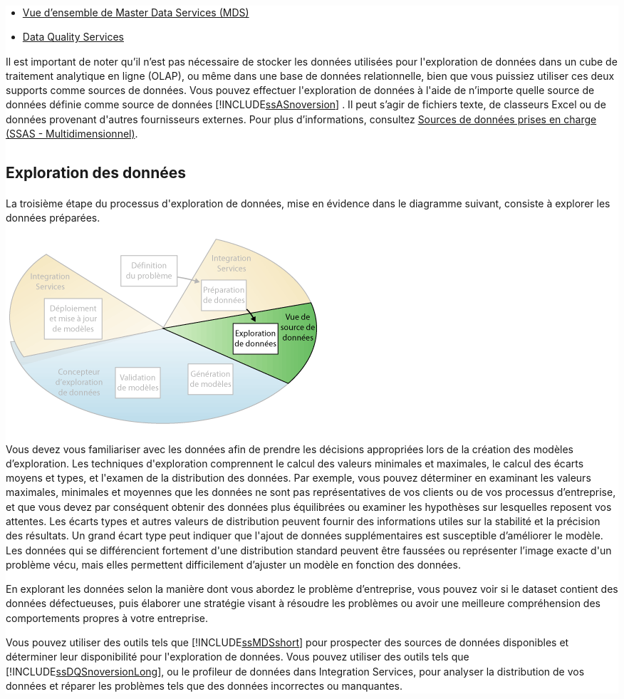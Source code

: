 -   [Vue d’ensemble de Master Data Services &#40;MDS&#41;](../../master-data-services/master-data-services-overview-mds.md)  
  
-   [Data Quality Services](../../data-quality-services/data-quality-services.md)  
  
 Il est important de noter qu’il n’est pas nécessaire de stocker les données utilisées pour l'exploration de données dans un cube de traitement analytique en ligne (OLAP), ou même dans une base de données relationnelle, bien que vous puissiez utiliser ces deux supports comme sources de données. Vous pouvez effectuer l'exploration de données à l'aide de n’importe quelle source de données définie comme source de données [!INCLUDE[ssASnoversion](../../includes/ssasnoversion-md.md)] . Il peut s’agir de fichiers texte, de classeurs Excel ou de données provenant d'autres fournisseurs externes. Pour plus d’informations, consultez [Sources de données prises en charge &#40;SSAS - Multidimensionnel&#41;](../../analysis-services/multidimensional-models/supported-data-sources-ssas-multidimensional.md).  
  
##  <a name="ExploringData"></a> Exploration des données  
 La troisième étape du processus d'exploration de données, mise en évidence dans le diagramme suivant, consiste à explorer les données préparées.  
  
 ![Troisième étape d’exploration : exploration de données](../../analysis-services/data-mining/media/dmprocess-exploring.gif "troisième étape d’exploration : exploration de données")  
  
 Vous devez vous familiariser avec les données afin de prendre les décisions appropriées lors de la création des modèles d’exploration. Les techniques d'exploration comprennent le calcul des valeurs minimales et maximales, le calcul des écarts moyens et types, et l'examen de la distribution des données. Par exemple, vous pouvez déterminer en examinant les valeurs maximales, minimales et moyennes que les données ne sont pas représentatives de vos clients ou de vos processus d’entreprise, et que vous devez par conséquent obtenir des données plus équilibrées ou examiner les hypothèses sur lesquelles reposent vos attentes. Les écarts types et autres valeurs de distribution peuvent fournir des informations utiles sur la stabilité et la précision des résultats. Un grand écart type peut indiquer que l'ajout de données supplémentaires est susceptible d’améliorer le modèle. Les données qui se différencient fortement d'une distribution standard peuvent être faussées ou représenter l’image exacte d'un problème vécu, mais elles permettent difficilement d’ajuster un modèle en fonction des données.  
  
 En explorant les données selon la manière dont vous abordez le problème d’entreprise, vous pouvez voir si le dataset contient des données défectueuses, puis élaborer une stratégie visant à résoudre les problèmes ou avoir une meilleure compréhension des comportements propres à votre entreprise.  
  
 Vous pouvez utiliser des outils tels que [!INCLUDE[ssMDSshort](../../includes/ssmdsshort-md.md)] pour prospecter des sources de données disponibles et déterminer leur disponibilité pour l'exploration de données. Vous pouvez utiliser des outils tels que [!INCLUDE[ssDQSnoversionLong](../../includes/ssdqsnoversionlong-md.md)], ou le profileur de données dans Integration Services, pour analyser la distribution de vos données et réparer les problèmes tels que des données incorrectes ou manquantes.  
  